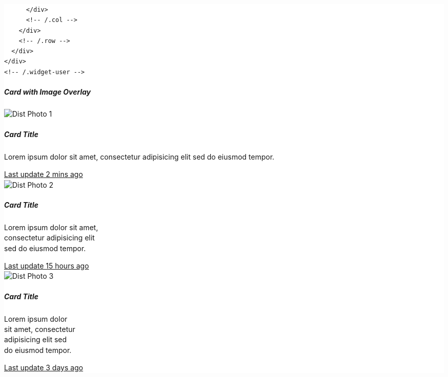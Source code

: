           </div>
          <!-- /.col -->
        </div>
        <!-- /.row -->
      </div>
    </div>
    <!-- /.widget-user -->
  </div>
  
</div>


<h5 class="mb-2">Card with Image Overlay</h5>
<div class="card card-success">
  <div class="card-body">
    <div class="row">
      <div class="col-md-12 col-lg-6 col-xl-4">
        <div class="card mb-2 bg-gradient-dark">
          <img class="card-img-top" src="../dist/img/photo1.png" alt="Dist Photo 1">
          <div class="card-img-overlay d-flex flex-column justify-content-end">
            <h5 class="card-title text-primary text-white">Card Title</h5>
            <p class="card-text text-white pb-2 pt-1">Lorem ipsum dolor sit amet, consectetur adipisicing elit sed do eiusmod tempor.</p>
            <a href="#" class="text-white">Last update 2 mins ago</a>
          </div>
        </div>
      </div>
      <div class="col-md-12 col-lg-6 col-xl-4">
        <div class="card mb-2">
          <img class="card-img-top" src="../dist/img/photo2.png" alt="Dist Photo 2">
          <div class="card-img-overlay d-flex flex-column justify-content-center">
            <h5 class="card-title text-white mt-5 pt-2">Card Title</h5>
            <p class="card-text pb-2 pt-1 text-white">
              Lorem ipsum dolor sit amet, <br>
              consectetur adipisicing elit <br>
              sed do eiusmod tempor.
            </p>
            <a href="#" class="text-white">Last update 15 hours ago</a>
          </div>
        </div>
      </div>
      <div class="col-md-12 col-lg-6 col-xl-4">
        <div class="card mb-2">
          <img class="card-img-top" src="../dist/img/photo3.jpg" alt="Dist Photo 3">
          <div class="card-img-overlay">
            <h5 class="card-title text-primary">Card Title</h5>
            <p class="card-text pb-1 pt-1 text-white">
              Lorem ipsum dolor <br>
              sit amet, consectetur <br>
              adipisicing elit sed <br>
              do eiusmod tempor. </p>
            <a href="#" class="text-primary">Last update 3 days ago</a>
          </div>
        </div>
      </div>
    </div>
  </div>
</div>
